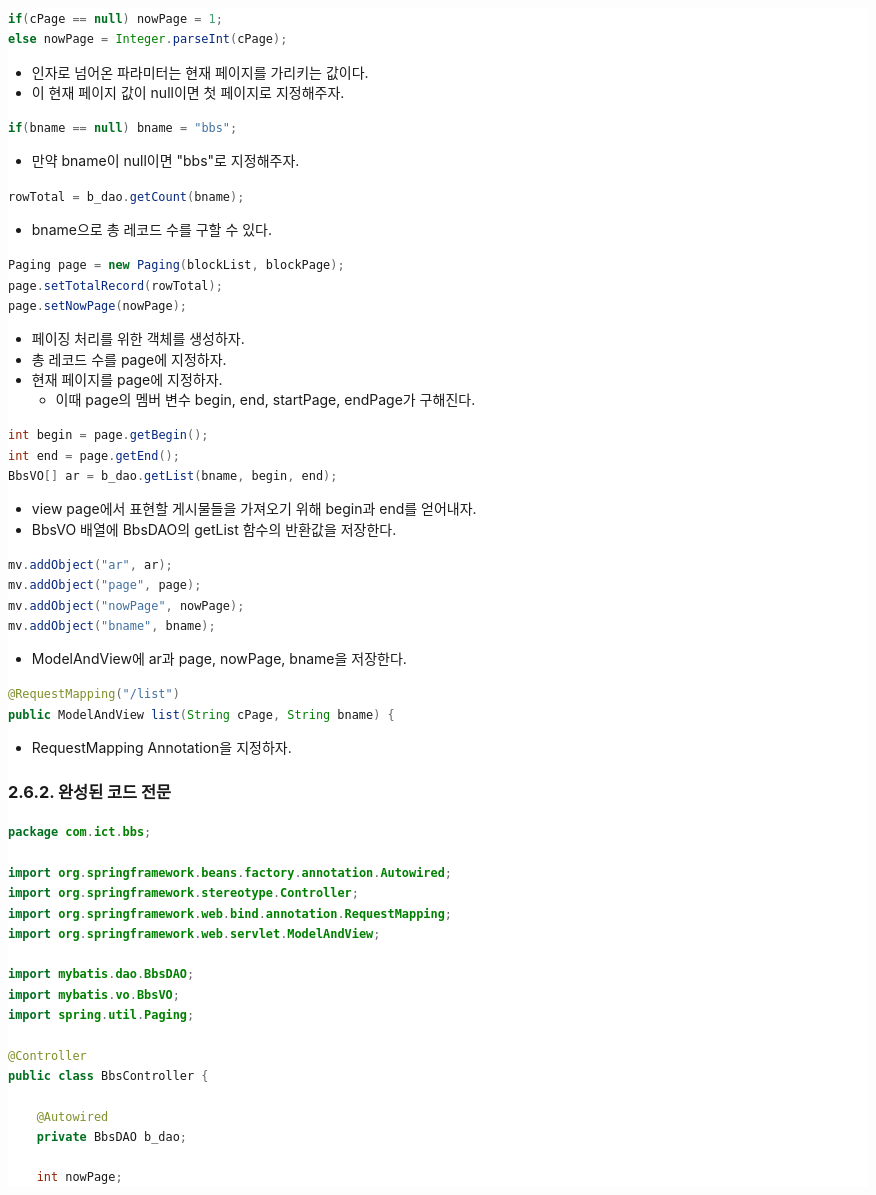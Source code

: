 ```java
if(cPage == null) nowPage = 1;
else nowPage = Integer.parseInt(cPage);
```
- 인자로 넘어온 파라미터는 현재 페이지를 가리키는 값이다.
- 이 현재 페이지 값이 null이면 첫 페이지로 지정해주자.

```java
if(bname == null) bname = "bbs";
```
- 만약 bname이 null이면 "bbs"로 지정해주자.

```java
rowTotal = b_dao.getCount(bname);
```
- bname으로 총 레코드 수를 구할 수 있다.

```java
Paging page = new Paging(blockList, blockPage);
page.setTotalRecord(rowTotal);
page.setNowPage(nowPage);
```
- 페이징 처리를 위한 객체를 생성하자.
- 총 레코드 수를 page에 지정하자.
- 현재 페이지를 page에 지정하자.
	- 이때 page의 멤버 변수 begin, end, startPage, endPage가 구해진다.

```java
int begin = page.getBegin();
int end = page.getEnd();
BbsVO[] ar = b_dao.getList(bname, begin, end);
```
- view page에서 표현할 게시물들을 가져오기 위해 begin과 end를 얻어내자.
- BbsVO 배열에 BbsDAO의 getList 함수의 반환값을 저장한다.

```java
mv.addObject("ar", ar);
mv.addObject("page", page);
mv.addObject("nowPage", nowPage);
mv.addObject("bname", bname);
```
- ModelAndView에 ar과 page, nowPage, bname을 저장한다.

```java
@RequestMapping("/list")
public ModelAndView list(String cPage, String bname) {
```
- RequestMapping Annotation을 지정하자.

### 2.6.2. 완성된 코드 전문
```java
package com.ict.bbs;

import org.springframework.beans.factory.annotation.Autowired;
import org.springframework.stereotype.Controller;
import org.springframework.web.bind.annotation.RequestMapping;
import org.springframework.web.servlet.ModelAndView;

import mybatis.dao.BbsDAO;
import mybatis.vo.BbsVO;
import spring.util.Paging;

@Controller
public class BbsController {
	
	@Autowired
	private BbsDAO b_dao;
	
	int nowPage;
```